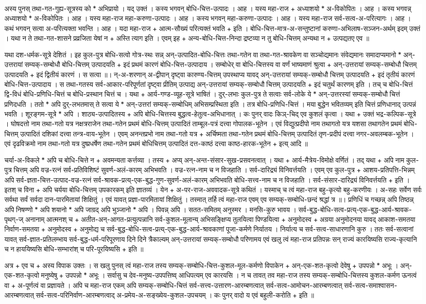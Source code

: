 अस्य पुनस् तथा-गत-गुह्य-सूत्रस्य को * अभिप्रायो । यद् उक्तं । कस्य भगवन् बोधि-चित्त-उत्पादः । आह । यस्य महा-राज + अध्याशयो * अ-विकोपितः । आह । कस्य भगवन्न् अध्याशयो * अ-विकोपितः । आह । यस्य महा-राज महा-करुणा-उत्पादः । आह । कस्य भगवन् महा-करुणा-उत्पादः । आह । यस्य महा-राज सर्व-सत्व-अ-परित्यागः । आह । कथं भगवन् सत्वा अ-परित्यक्ता भवन्ति । आह । यदा महा-राज + आत्म-सौख्यं परित्यक्तं भवति + इति । बोधि-चित्त-मात्र-अ-सन्तुष्टानां करुणा-अभिलाष-सञ्जन-अर्थम् इदम् उक्तं । यथा न ते तथा-गत-शासने प्रव्रजिता येषां न + अस्ति त्याग इति । एवम् इह + अन्य-बोधि-चित्त-निन्दा द्रष्टव्या न तु बोधि-चित्तम् अन्यथा न + उत्पद्यतए एव ॥  
    
यथा दश-धर्मक-सूत्रे देशितं । इह कुल-पुत्र बोधि-सत्वो गोत्र-स्थः सन्न् अन्-उत्पादित-बोधि-चित्तः तथा-गतेन वा तथा-गत-श्रावकेण वा सञ्चोद्यमानः संवेद्यमानः समादाप्यमानो * अन्-उत्तरायां सम्यक्-सम्बोधौ बोधि-चित्तम् उत्पादयति + इदं प्रथमं कारणं बोधि-चित्त-उत्पादाय । सम्बोधेर् वा बोधि-चित्तस्य वा वर्णं भाष्यमाणं श्रुत्वा + अन्-उत्तरायां सम्यक्-सम्बोधौ चित्तम् उत्पादयति + इदं द्वितीयं कारणं । स सत्वा ॥। न्-अ-शरणान् अ-द्वीपान् दृष्ट्वा कारुण्य-चित्तम् उपस्थाप्य यावद् अन्-उत्तरायां सम्यक्-सम्बोधौ चित्तम् उत्पादयति + इदं तृतीयं कारणं बोधि-चित्त-उत्पादाय । स तथा-गतस्य सर्व-आकार-परिपूर्णतां दृष्ट्वा प्रीतिम् उत्पाद्य अन्-उत्तरायां सम्यक्-सम्बोधौ चित्तम् उत्पादयति + इदं चतुर्थं कारणम् इति । तच् च बोधि-चित्तं द्वि-विधं बोधि-प्रणिधि-चित्तं च बोधि-प्रस्थान चित्तं च । यथा + आर्य-गण्ड-व्यूह-सूत्रे भाषितं । दुर्-लभाः कुल-पुत्र ते सत्वाः सर्व-लोके ये * अन्-उत्तरस्यां सम्यक्-सम्बोधौ चित्तं प्रणिदधति । ततो * अपि दुर्-लभतमास् ते सत्वा ये * अन्-उत्तरां सम्यक्-सम्बोधिम् अभिसम्प्रस्थिता इति । तत्र बोधि-प्रणिधि-चित्तं । मया बुद्धेन भवितव्यम् इति चित्तं प्रणिधानाद् उत्पन्नं भवति । शूरङ्गम-सूत्रे * अपि । शाठ्य-उत्पादितस्य + अपि बोधि-चित्तस्य बुद्धत्व-हेतुत्व-अभिधानात् । कः पुनर् वादः किञ्-चिद् एव कुशलं कृत्वा । यथा + उक्तं भद्र-कल्पिक-सूत्रे । घोषदत्तो नाम तथा-गतो यत्र नक्षत्रराजेन तथा-गतेन प्रथमं बोधि-चित्तम् उत्पादितं ताम्बूल-पत्रं दत्त्वा गोपालक-भूतेन । एवं विद्युत्प्रदीपो नाम तथागतो यत्र यशसा तथागतेन प्रथमं बोधि-चित्तम् उत्पादितं दशिकां दत्त्वा तन्त्र-वाय-भूतेन । एवम् अनन्तप्रभो नाम तथा-गतो यत्र + अर्चिष्मता तथा-गतेन प्रथमं बोधि-चित्तम् उत्पादितं तृण-प्रदीपं दत्त्वा नगर-अवलम्बक-भूतेन । एवं दृढविक्रमो नाम तथा-गतो यत्र दुष्प्रधर्षेण तथा-गतेन प्रथमं बोधिचित्तम् उत्पादितं दत्त-काष्ठं दत्त्वा काष्ठ-हारक-भूतेन + इत्य् आदि ॥  
    
चर्या-अ-विकले * अपि च बोधि-चित्ते न + अवमन्यता कर्त्तव्या । तस्य + अप्य् अन्-अन्त-संसार-सुख-प्रसवनत्वात् । यथा + आर्य-मैत्रेय-विमोक्षे वर्णितं । तद् यथा + अपि नाम कुल-पुत्र चित्तम् अपि वज्र-रत्नं सर्व-प्रतिविशिष्टं सुवर्ण-अलं-कारम् अभिभवति । वज्र-रत्न-नाम च न विजहाति । सर्व-दारिद्र्यं विनिवर्त्तयति । एवम् एव कुल-पुत्र + आशय-प्रतिपत्ति-भिन्नम् अपि सर्व-ज्ञता-चित्त-उत्पाद-वज्र-रत्नं सर्व-श्रावक-प्रत्य्-एक-बुद्ध-गुण-सुवर्ण-अलं-कारम् अभिभवति बोधि-सत्त्व-नाम च न विजहाति । सर्व-संसार-दारिद्र्यं विनिवर्त्तयति + इति । इतश् च विना + अपि चर्यया बोधि-चित्तम् उपकारकम् इति ज्ञातव्यं । येन + अ-पर-राज-अववादक-सूत्रे कथितं । यस्माच् च त्वं महा-राज बहु-कृत्यो बहु-करणीयः । अ-सहः सर्वेण सर्वः सर्वथा सर्वं सर्वदा दान-पारमितायां शिक्षितुं । एवं यावत् प्रज्ञा-पारमितायां शिक्षितुं । तस्मात् तर्हि त्वं महा-राज एवम् एव सम्यक्-सम्बोधि-छन्दं श्रद्धां त्र ॥। प्रणिधिं च गच्छन्न् अपि तिष्ठन्न् अपि निषण्णो * अपि शयानो * अपि जाग्रद् अपि भुञ्जानो * अपि । पिवन्न् अपि । सतत-समितम् अनुस्मर । मनसि-कुरु भावय । सर्व-बुद्ध-बोधि-सत्व-प्रत्य्-एक-बुद्ध-आर्य-श्रावक-पृथग्-ज् अनानाम् आत्मनश् च + अतीत-अन्-आगत-प्रत्युत्पन्नानि सर्व-कुशल-मूलान्य् अभिसङ्क्षिप्य तुलयित्वा पिण्डयित्वा + अनुमोदस्व + अग्रया अनुमोदनया यावद् आकाश-समतया निर्वाण-समतया + अनुमोदस्व + अनुमोद्य च सर्व-बुद्ध-बोधि-सत्व-प्रत्य्-एक-बुद्ध-आर्य-श्रावकाणां पूजा-कर्मणे निर्यातय । निर्यात्य च सर्व-सत्व-साधारणानि कुरु । ततः सर्व-सत्वानां यावत् सर्व-ज्ञात-प्रतिलम्भाय सर्व-बुद्ध-धर्म-परिपूरणाय दिने दिने त्रैकाल्यम् अन्-उत्तरायां सम्यक्-सम्बोधौ परिणामय एवं खलु त्वं महा-राज प्रतिपन्नः सन् राज्यं कारयिष्यसि राज्य-कृत्यानि च न हाययिष्यसि बोधि-सम्भारांश् च परि-पूरयिष्यसि + इति ॥  
    
अत्र + एव च + अस्य विपाक उक्तः । स खलु पुनस् त्वं महा-राज तस्य सम्यक्-सम्बोधि-चित्त-कुशल-मूल-कर्मणो विपाकेन + अन्-एक-शत-कृत्वो देवेषु + उपपन्नो * अभूः । अन्-एक-शत-कृत्वो मनुष्येषु + उपपन्नो * अभूः । सर्वासु च देव-मनुष्य-उपपत्तिष्व् आधिपत्यम् एव कारयसि । न च तावत् तव महा-राज तस्य सम्यक्-सम्बोधि-चित्तस्य कुशल-कर्मण ऊनत्वं वा + अ-पूर्णत्वं वा प्रज्ञायते । अपि च महा-राज एकम् अपि सम्यक्-सम्बोधि-चित्तं सर्व-सत्त्व-उत्तारण-आरम्बणत्वात् सर्व-सत्व-आमोचन-आरम्बणत्वात् सर्व-सत्व-समाश्वासन-आरम्बणत्वात् सर्व-सत्व-परिनिर्वाण-आरम्बणत्वाद् अ-प्रमेय-अ-सङ्ख्येय-कुशल-उपचयम् । कः पुनर् वादो य एवं बहुली-करोति + इति ॥  
    